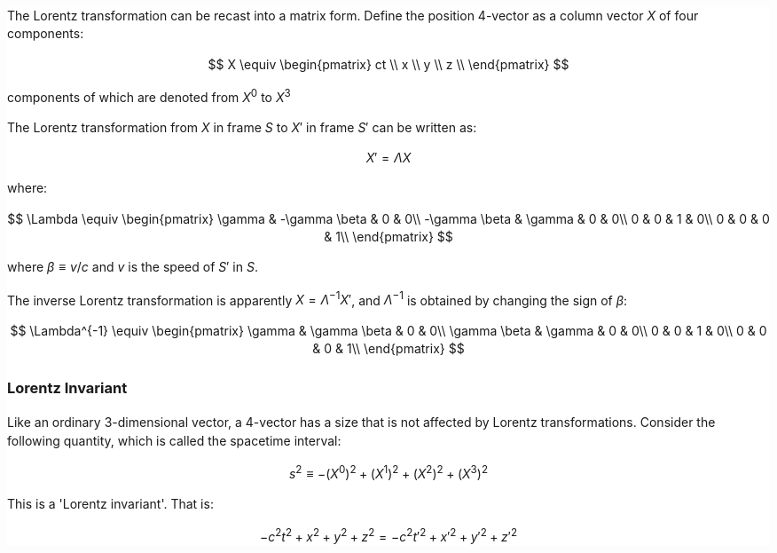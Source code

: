 The Lorentz transformation can be recast into a matrix form. Define the position 4-vector as a column vector $X$ of four components:

$$
X \equiv \begin{pmatrix}
            ct \\
            x \\
            y \\
            z \\
         \end{pmatrix}
$$

components of which are denoted from $X^{0}$ to $X^{3}$

The Lorentz transformation from $X$ in frame $S$ to $X'$ in frame $S'$ can be written as:

$$
X' = \Lambda X
$$

where:

$$
\Lambda \equiv \begin{pmatrix}
                    \gamma         & -\gamma \beta & 0 & 0\\
                    -\gamma \beta  & \gamma        & 0 & 0\\
                    0              & 0             & 1 & 0\\
                    0              & 0             & 0 & 1\\
               \end{pmatrix}
$$

where $\beta \equiv v/c$ and $v$ is the speed of $S'$ in $S$.

The inverse Lorentz transformation is apparently $X = \Lambda^{-1} X'$, and $\Lambda^{-1}$ is obtained by changing the sign of $\beta$:

$$
\Lambda^{-1} \equiv \begin{pmatrix}
                        \gamma        & \gamma \beta & 0 & 0\\
                        \gamma \beta  & \gamma       & 0 & 0\\
                        0             & 0            & 1 & 0\\
                        0             & 0            & 0 & 1\\
                    \end{pmatrix}
$$

### Lorentz Invariant

Like an ordinary 3-dimensional vector, a 4-vector has a size that is not affected by Lorentz transformations. Consider the following quantity, which is called the spacetime interval:

$$
s^{2} \equiv -(X^{0})^{2} + (X^{1})^{2} + (X^{2})^{2} + (X^{3})^{2}
$$

This is a 'Lorentz invariant'. That is:

$$
-c^{2}t^{2} + x^{2} + y^{2} + z^{2} = -c^{2}t'^{2} + x'^{2} + y'^{2} + z'^{2}
$$
